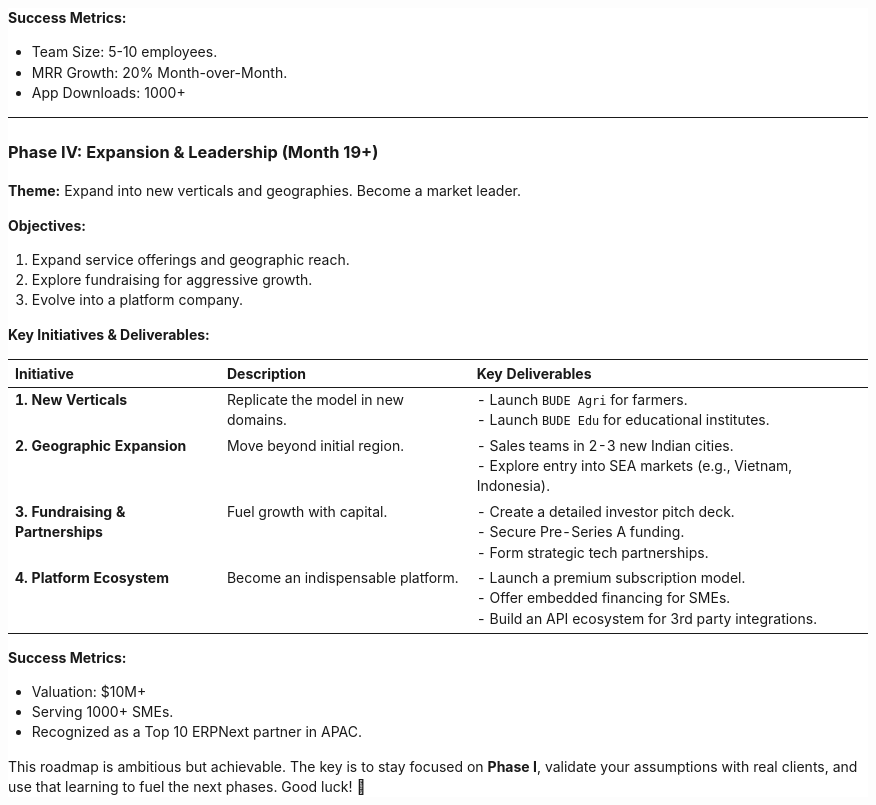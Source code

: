 **Success Metrics:**
*   Team Size: 5-10 employees.
*   MRR Growth: 20% Month-over-Month.
*   App Downloads: 1000+

---

### **Phase IV: Expansion & Leadership (Month 19+)**
**Theme:** Expand into new verticals and geographies. Become a market leader.

**Objectives:**
1.  Expand service offerings and geographic reach.
2.  Explore fundraising for aggressive growth.
3.  Evolve into a platform company.

**Key Initiatives & Deliverables:**

| Initiative | Description | Key Deliverables |
| :--- | :--- | :--- |
| **1. New Verticals** | Replicate the model in new domains. | - Launch `BUDE Agri` for farmers.<br>- Launch `BUDE Edu` for educational institutes. |
| **2. Geographic Expansion** | Move beyond initial region. | - Sales teams in 2-3 new Indian cities.<br>- Explore entry into SEA markets (e.g., Vietnam, Indonesia). |
| **3. Fundraising & Partnerships** | Fuel growth with capital. | - Create a detailed investor pitch deck.<br>- Secure Pre-Series A funding.<br>- Form strategic tech partnerships. |
| **4. Platform Ecosystem** | Become an indispensable platform. | - Launch a premium subscription model.<br>- Offer embedded financing for SMEs.<br>- Build an API ecosystem for 3rd party integrations. |

**Success Metrics:**
*   Valuation: $10M+
*   Serving 1000+ SMEs.
*   Recognized as a Top 10 ERPNext partner in APAC.

This roadmap is ambitious but achievable. The key is to stay focused on **Phase I**, validate your assumptions with real clients, and use that learning to fuel the next phases. Good luck! 🚀